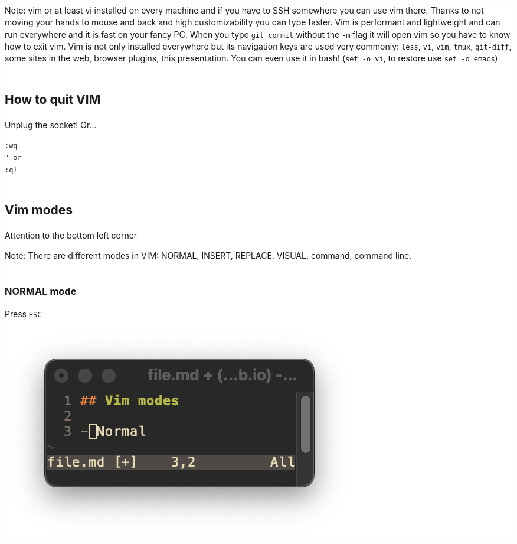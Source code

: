 Note: vim or at least vi installed on every machine and if you have to SSH
somewhere you can use vim there. Thanks to not moving your hands to mouse and
back and high customizability you can type faster.
Vim is performant and lightweight and can run everywhere and
it is fast on your fancy PC. When you type `git commit`
without the `-m` flag it will open vim so you have to know how to exit vim.
Vim is not only installed everywhere
but its navigation keys are used very commonly: `less`, `vi`, `vim`, `tmux`,
`git-diff`, some sites in the web, browser plugins, this presentation. You
can even use it in bash! (`set -o vi`, to restore use `set -o emacs`)

---

## How to quit VIM

Unplug the socket! Or...

```vimscript
:wq
" or
:q!
```

---

## Vim modes

Attention to the bottom left corner

Note: There are different modes in VIM: NORMAL, INSERT, REPLACE, VISUAL,
command, command line.

---

### NORMAL mode

Press `ESC`

![normal mode](/assets/img/2022-09-17-vim/normal.png)
